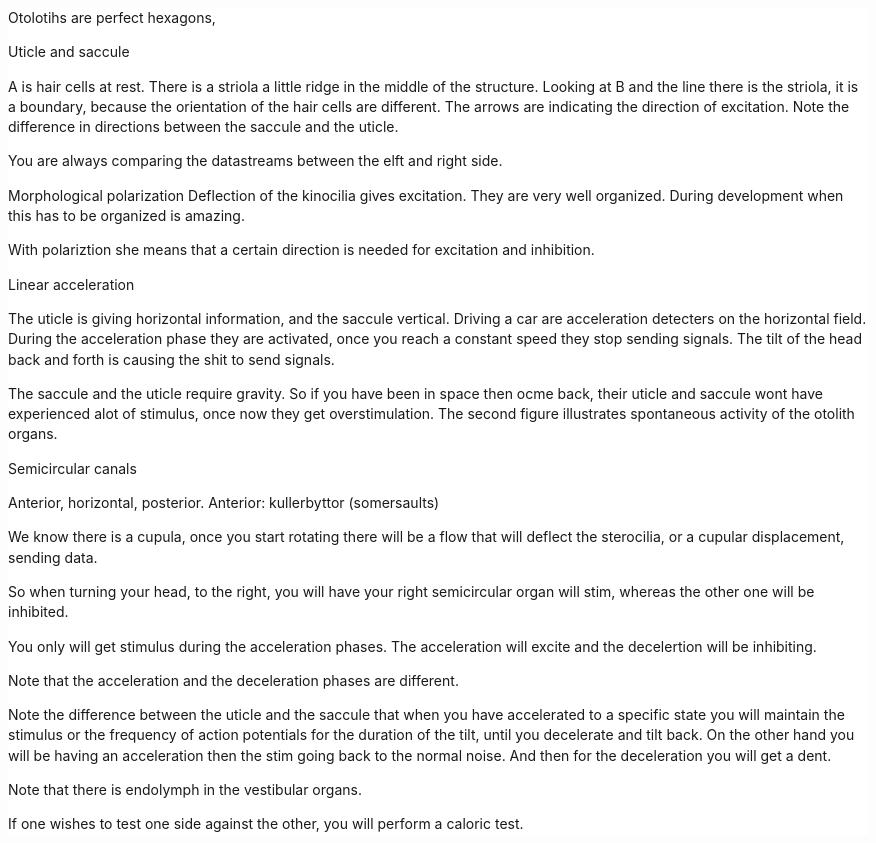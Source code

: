 Otolotihs are perfect hexagons, 
 
Uticle and saccule
 
 	 
 
A is hair cells at rest. There is a striola a little ridge in the middle of the structure. Looking at B and the line there is the striola, it is a boundary, because the orientation of the hair cells are different. The arrows are indicating the direction of excitation. Note the difference in directions between the saccule and the uticle. 
 
You are always comparing the datastreams between the elft and right side. 
 
Morphological polarization
Deflection of the kinocilia gives excitation. They are very well organized. During development when this has to be organized is amazing. 
 
With polariztion she means that a certain direction is needed for excitation and inhibition. 
 
Linear acceleration
 
 	 
 
 
The uticle is giving horizontal information, and the saccule vertical. 
Driving a car are acceleration detecters on the horizontal field. During the acceleration phase they are activated, once you reach a constant speed they stop sending signals. The tilt of the head back and forth is causing the shit to send signals. 
 
The saccule and the uticle require gravity. So if you have been in space then ocme back, their uticle and saccule wont have experienced alot of stimulus, once now they get overstimulation.  The second figure illustrates spontaneous activity of the otolith organs. 
 
Semicircular canals
 
 	 
 
 
 	 
 
Anterior, horizontal, posterior. 
Anterior: kullerbyttor (somersaults)
 
We know there is a cupula, once you start rotating there will be a flow that will deflect the sterocilia, or a cupular displacement, sending data. 
 
So when turning your head, to the right, you will have your right semicircular organ will stim, whereas the other one will be inhibited. 
 
You only will get stimulus during the acceleration phases. The acceleration will excite and the decelertion will be inhibiting. 
 
Note that the acceleration and the deceleration phases are different. 
 
Note the difference between the uticle and the saccule that when you have accelerated to a specific state you will maintain the stimulus or the frequency of action potentials for the duration of the tilt, until you decelerate and tilt back. On the other hand you will be having an acceleration then the stim going back to the normal noise. And then for the deceleration you will get a dent. 
 
 
Note that there is endolymph in the vestibular organs. 
 
If one wishes to test one side against the other, you will perform a caloric test. 
 